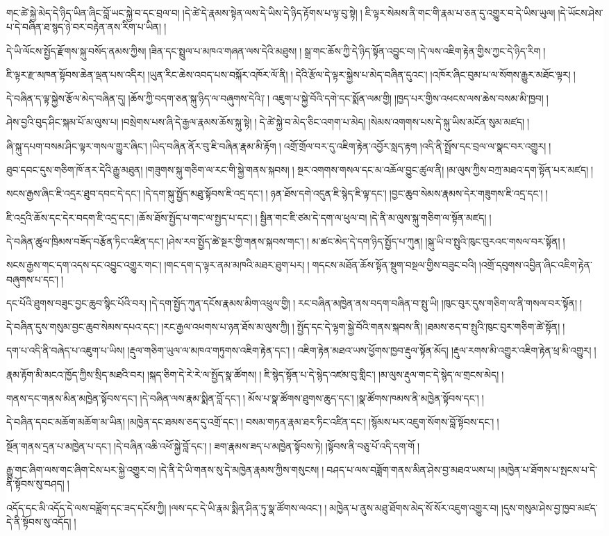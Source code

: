 གང་ཚེ་སྐྱེ་མེད་དེ་ཉིད་ཡིན་ཞིང་བློ་ཡང་སྐྱེ་བ་དང་བྲལ་བ། །དེ་ཚེ་དེ་རྣམས་སྟེན་ལས་དེ་ཡིས་དེ་ཉིད་རྟོགས་པ་ལྟ་བུ་སྟེ། །
ཇི་ལྟར་སེམས་ནི་གང་གི་རྣམ་པ་ཅན་དུ་འགྱུར་བ་དེ་ཡིས་ཡུལ། །དེ་ཡོངས་ཤེས་པ་དེ་བཞིན་ཐ་སྙད་ཉེ་བར་བརྟེན་ནས་རིག་པ་ཡིན། །

དེ་ཡི་ལོངས་སྤྱོད་རྫོགས་སྐུ་བསོད་ནམས་ཀྱིས། །ཟིན་དང་སྤྲུལ་པ་མཁའ་གཞན་ལས་དེའི་མཐུས། །
སྒྲ་གང་ཆོས་ཀྱི་དེ་ཉིད་སྟོན་འབྱུང་བ། །དེ་ལས་འཇིག་རྟེན་གྱིས་ཀྱང་དེ་ཉིད་རིག །

ཇི་ལྟར་རྫ་མཁན་སྟོབས་ཆེན་ལྡན་པས་འདིར། །ཡུན་རིང་ཆེས་འབད་པས་བསྐོར་འཁོར་ལོ་ནི། །
དེའི་རྩོལ་དེ་ལྟར་སྐྱེས་པ་མེད་བཞིན་དུའང༌། །འཁོར་ཞིང་བུམ་པ་ལ་སོགས་རྒྱུར་མཐོང་ལྟར། །

དེ་བཞིན་ད་ལྟ་སྐྱེས་རྩོལ་མེད་བཞིན་དུ། །ཆོས་ཀྱི་བདག་ཅན་སྐུ་ཉིད་ལ་བཞུགས་དེའི༑ །
འཇུག་པ་སྐྱེ་བོའི་དགེ་དང་སྨོན་ལམ་གྱི། །ཁྱད་པར་གྱིས་འཕངས་ལས་ཆེས་བསམ་མི་ཁྱབ། །

ཤེས་བྱའི་བུད་ཤིང་སྐམ་པོ་མ་ལུས་པ། །བསྲེགས་པས་ཞི་དེ་རྒྱལ་རྣམས་ཆོས་སྐུ་སྟེ། །
དེ་ཚེ་སྐྱེ་བ་མེད་ཅིང་འགག་པ་མེད། །སེམས་འགགས་པས་དེ་སྐུ་ཡིས་མངོན་སུམ་མཛད། །

ཞི་སྐུ་དཔག་བསམ་ཤིང་ལྟར་གསལ་གྱུར་ཞིང༌། །ཡིད་བཞིན་ནོར་བུ་ཇི་བཞིན་རྣམ་མི་རྟོག །
འགྲོ་གྲོལ་བར་དུ་འཇིག་རྟེན་འབྱོར་སླད་རྟག །འདི་ནི་སྤྲོས་དང་བྲལ་ལ་སྣང་བར་འགྱུར། །

ཐུབ་དབང་དུས་གཅིག་ཁོ་ནར་དེའི་རྒྱུ་མཐུན། །གཟུགས་སྐུ་གཅིག་ལ་རང་གི་སྐྱེ་གནས་སྐབས། །
སྔར་འགགས་གསལ་དང་མ་འཆོལ་བྱུང་ཚུལ་ནི། །མ་ལུས་ཀྱིས་བཀྲ་མཐའ་དག་སྟོན་པར་མཛད། །

སངས་རྒྱས་ཞིང་ཇི་འདྲར་ཐུབ་དབང་དེ་དང༌། །དེ་དག་སྐུ་སྤྱོད་མཐུ་སྟོབས་ཇི་འདྲ་དང༌། །
ཉན་ཐོས་དགེ་འདུན་ཇི་སྙེད་ཇི་ལྟ་དང༌། །བྱང་ཆུབ་སེམས་རྣམས་དེར་གཟུགས་ཇི་འདྲ་དང༌། །

ཇི་འདྲའི་ཆོས་དང་དེར་བདག་ཇི་འདྲ་དང༌། །ཆོས་ཐོས་སྤྱོད་པ་གང་ལ་སྤྱད་པ་དང༌། །
སྦྱིན་གང་ཇི་ཙམ་དེ་དག་ལ་ཕུལ་བ། །དེ་ནི་མ་ལུས་སྐུ་གཅིག་ལ་སྟོན་མཛད། །

དེ་བཞིན་ཚུལ་ཁྲིམས་བཟོད་བརྩོན་ཏིང་འཛིན་དང༌། །ཤེས་རབ་སྤྱོད་ཚེ་སྔར་གྱི་གནས་སྐབས་གང༌། །
མ་ཚང་མེད་དེ་དག་ཉིད་སྤྱོད་པ་ཀུན། །སྐུ་ཡི་བ་སྤུའི་ཁུང་བུརའང་གསལ་བར་སྟོན། །

སངས་རྒྱས་གང་དག་འདས་དང་འབྱུང་འགྱུར་གང༌། །གང་དག་ད་ལྟར་ནམ་མཁའི་མཐར་ཐུག་པར། །
གདངས་མཐོན་ཆོས་སྟོན་སྡུག་བསྔལ་གྱིས་བཟུང་བའི། །འགྲོ་དབུགས་འབྱིན་ཞིང་འཇིག་རྟེན་བཞུགས་པ་དང༌། །

དང་པོའི་ཐུགས་བཟུང་བྱང་ཆུབ་སྙིང་པོའི་བར། །དེ་དག་སྤྱོད་ཀུན་དངོས་རྣམས་མིག་འཕྲུལ་གྱི། །
རང་བཞིན་མཁྱེན་ནས་བདག་བཞིན་བ་སྤུ་ཡི། །ཁུང་བུར་དུས་གཅིག་ལ་ནི་གསལ་བར་སྟོན། །

དེ་བཞིན་དུས་གསུམ་བྱང་ཆུབ་སེམས་དཔའ་དང༌། །རང་རྒྱལ་འཕགས་པ་ཉན་ཐོས་མ་ལུས་ཀྱི། །
སྤྱོད་དང་དེ་ལྷག་སྐྱེ་བོའི་གནས་སྐབས་ནི། །ཐམས་ཅད་བ་སྤུའི་ཁུང་བུར་གཅིག་ཚེ་སྟོན། །

དག་པ་འདི་ནི་བཞེད་པ་འཇུག་པ་ཡིས། །རྡུལ་གཅིག་ཡུལ་ལ་མཁའ་གཏུགས་འཇིག་རྟེན་དང༌། །
འཇིག་རྟེན་མཐའ་ཡས་ཕྱོགས་ཁྱབ་རྡུལ་སྟོན་མོད། །རྡུལ་རགས་མི་འགྱུར་འཇིག་རྟེན་ཕྲ་མི་འགྱུར། །

རྣམ་རྟོག་མི་མངའ་ཁྱོད་ཀྱིས་སྲིད་མཐའི་བར། །སྐད་ཅིག་དེ་རེ་རེ་ལ་སྤྱོད་སྣ་ཚོགས། །
ཇི་སྙེད་སྟོན་པ་དེ་སྙེད་འཛམ་བུ་གླིང༌། །མ་ལུས་རྡུལ་གང་དེ་སྙེད་ལ་གྲངས་མེད། །

གནས་དང་གནས་མིན་མཁྱེན་སྟོབས་དང༌། །དེ་བཞིན་ལས་རྣམ་སྨིན་བློ་དང༌། །
མོས་པ་སྣ་ཚོགས་ཐུགས་ཆུད་དང༌། །སྣ་ཚོགས་ཁམས་ནི་མཁྱེན་སྟོབས་དང༌། །

དེ་བཞིན་དབང་མཆོག་མཆོག་མ་ཡིན། །མཁྱེན་དང་ཐམས་ཅད་དུ་འགྲོ་དང༌། །
བསམ་གཏན་རྣམ་ཐར་ཏིང་འཛིན་དང༌། །སྙོམས་པར་འཇུག་སོགས་བློ་སྟོབས་དང༌། །

སྔོན་གནས་དྲན་པ་མཁྱེན་པ་དང༌། །དེ་བཞིན་འཆི་འཕོ་སྐྱེ་བློ་དང༌། །
ཟག་རྣམས་ཟད་པ་མཁྱེན་སྟོབས་ཏེ། །སྟོབས་ནི་བཅུ་པོ་འདི་དག་གོ །

རྒྱུ་གང་ཞིག་ལས་གང་ཞིག་ངེས་པར་སྐྱེ་འགྱུར་བ། །དེ་ནི་དེ་ཡི་གནས་སུ་དེ་མཁྱེན་རྣམས་ཀྱིས་གསུངས། །
བཤད་པ་ལས་བཟློག་གནས་མིན་ཤེས་བྱ་མཐའ་ཡས་པ། །མཁྱེན་པ་ཐོགས་པ་སྤངས་པ་དེ་ནི་སྟོབས་སུ་བཤད། །

འདོད་དང་མི་འདོད་དེ་ལས་བཟློག་དང་ཟད་དངོས་ཀྱི། །ལས་དང་དེ་ཡི་རྣམ་སྨིན་ཤིན་ཏུ་སྣ་ཚོགས་ལའང༌། །
མཁྱེན་པ་ནུས་མཐུ་ཐོགས་མེད་སོ་སོར་འཇུག་འགྱུར་བ། །དུས་གསུམ་ཤེས་བྱ་ཁྱབ་མཛད་དེ་ནི་སྟོབས་སུ་འདོད། །
